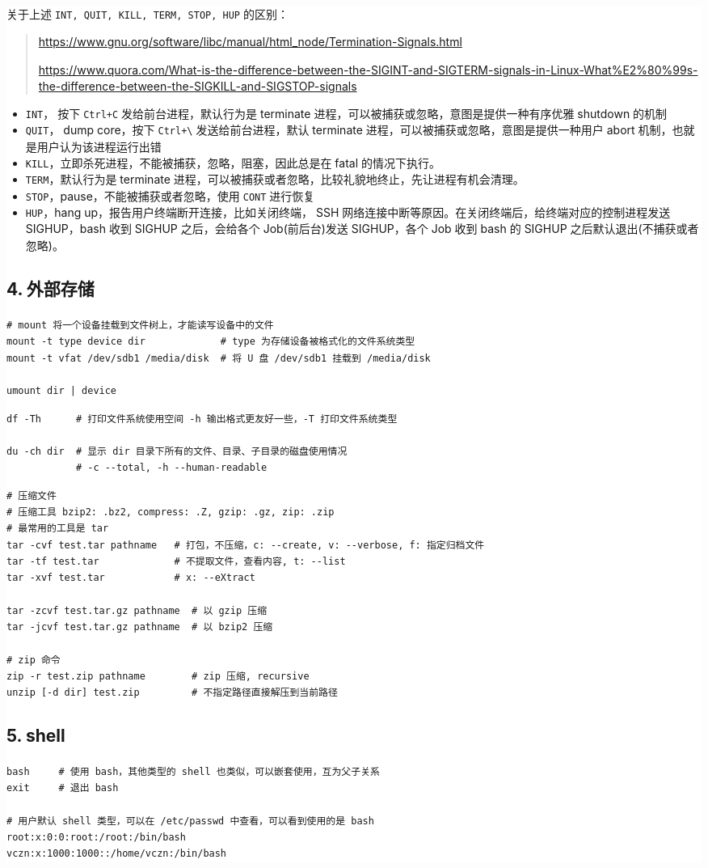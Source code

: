 关于上述 `INT, QUIT, KILL, TERM, STOP, HUP` 的区别：

> https://www.gnu.org/software/libc/manual/html_node/Termination-Signals.html
>
> https://www.quora.com/What-is-the-difference-between-the-SIGINT-and-SIGTERM-signals-in-Linux-What%E2%80%99s-the-difference-between-the-SIGKILL-and-SIGSTOP-signals

- `INT`， 按下 `Ctrl+C` 发给前台进程，默认行为是 terminate 进程，可以被捕获或忽略，意图是提供一种有序优雅 shutdown 的机制
- `QUIT`， dump core，按下 `Ctrl+\` 发送给前台进程，默认 terminate 进程，可以被捕获或忽略，意图是提供一种用户 abort 机制，也就是用户认为该进程运行出错
- `KILL`，立即杀死进程，不能被捕获，忽略，阻塞，因此总是在 fatal 的情况下执行。
- `TERM`，默认行为是 terminate 进程，可以被捕获或者忽略，比较礼貌地终止，先让进程有机会清理。
- `STOP`，pause，不能被捕获或者忽略，使用 `CONT` 进行恢复
- `HUP`，hang up，报告用户终端断开连接，比如关闭终端， SSH 网络连接中断等原因。在关闭终端后，给终端对应的控制进程发送 SIGHUP，bash 收到 SIGHUP 之后，会给各个 Job(前后台)发送 SIGHUP，各个 Job 收到 bash 的 SIGHUP 之后默认退出(不捕获或者忽略)。



## 4. 外部存储

```shell
# mount 将一个设备挂载到文件树上，才能读写设备中的文件
mount -t type device dir             # type 为存储设备被格式化的文件系统类型
mount -t vfat /dev/sdb1 /media/disk  # 将 U 盘 /dev/sdb1 挂载到 /media/disk

umount dir | device 
```

```shell
df -Th      # 打印文件系统使用空间 -h 输出格式更友好一些，-T 打印文件系统类型

du -ch dir  # 显示 dir 目录下所有的文件、目录、子目录的磁盘使用情况
            # -c --total, -h --human-readable
```

```shell
# 压缩文件
# 压缩工具 bzip2: .bz2, compress: .Z, gzip: .gz, zip: .zip
# 最常用的工具是 tar
tar -cvf test.tar pathname   # 打包，不压缩，c: --create, v: --verbose, f: 指定归档文件
tar -tf test.tar             # 不提取文件，查看内容, t: --list
tar -xvf test.tar            # x: --eXtract

tar -zcvf test.tar.gz pathname  # 以 gzip 压缩
tar -jcvf test.tar.gz pathname  # 以 bzip2 压缩

# zip 命令
zip -r test.zip pathname        # zip 压缩, recursive
unzip [-d dir] test.zip         # 不指定路径直接解压到当前路径
```



## 5. shell

```shell
bash     # 使用 bash，其他类型的 shell 也类似，可以嵌套使用，互为父子关系
exit     # 退出 bash

# 用户默认 shell 类型，可以在 /etc/passwd 中查看，可以看到使用的是 bash
root:x:0:0:root:/root:/bin/bash
vczn:x:1000:1000::/home/vczn:/bin/bash
```


[^1]: Linux 文件系统日志方法。